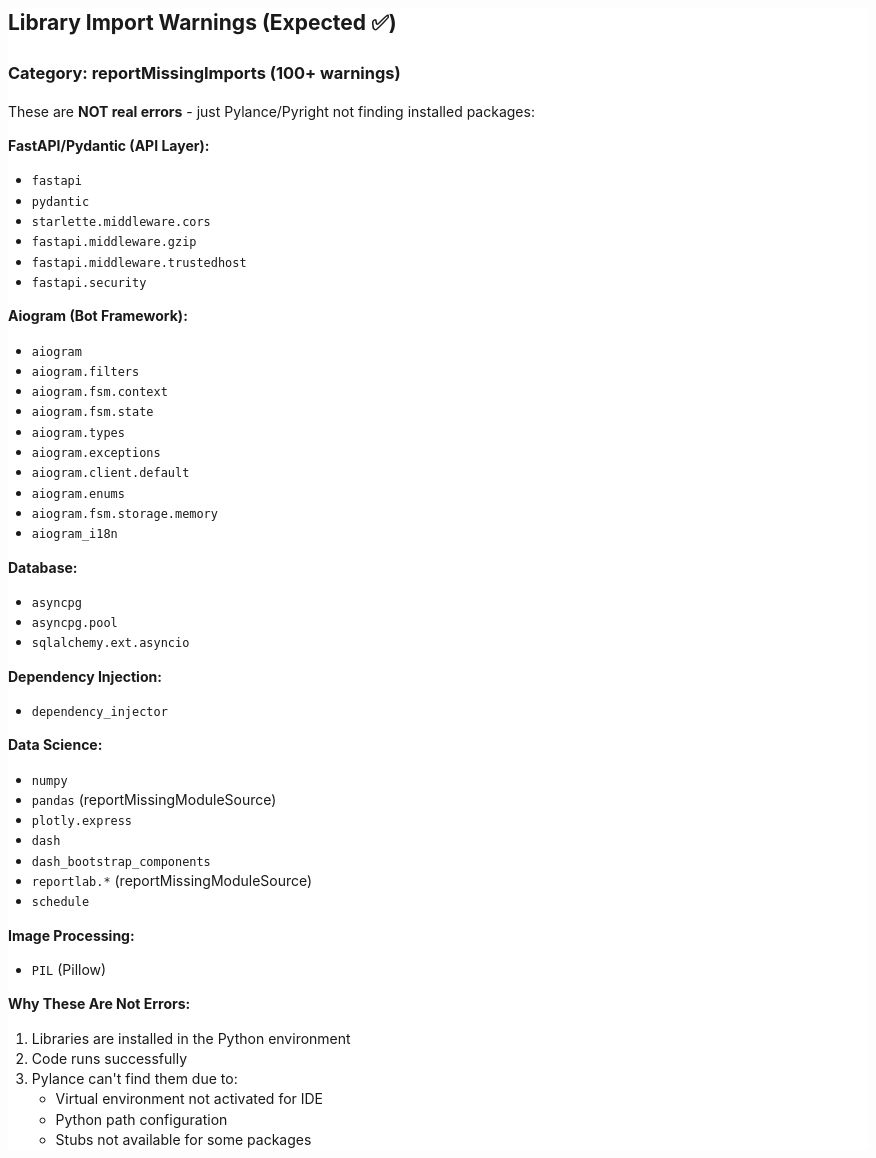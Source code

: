 
## Library Import Warnings (Expected ✅)

### Category: reportMissingImports (100+ warnings)

These are **NOT real errors** - just Pylance/Pyright not finding installed packages:

**FastAPI/Pydantic (API Layer):**
- `fastapi`
- `pydantic`
- `starlette.middleware.cors`
- `fastapi.middleware.gzip`
- `fastapi.middleware.trustedhost`
- `fastapi.security`

**Aiogram (Bot Framework):**
- `aiogram`
- `aiogram.filters`
- `aiogram.fsm.context`
- `aiogram.fsm.state`
- `aiogram.types`
- `aiogram.exceptions`
- `aiogram.client.default`
- `aiogram.enums`
- `aiogram.fsm.storage.memory`
- `aiogram_i18n`

**Database:**
- `asyncpg`
- `asyncpg.pool`
- `sqlalchemy.ext.asyncio`

**Dependency Injection:**
- `dependency_injector`

**Data Science:**
- `numpy`
- `pandas` (reportMissingModuleSource)
- `plotly.express`
- `dash`
- `dash_bootstrap_components`
- `reportlab.*` (reportMissingModuleSource)
- `schedule`

**Image Processing:**
- `PIL` (Pillow)

**Why These Are Not Errors:**
1. Libraries are installed in the Python environment
2. Code runs successfully
3. Pylance can't find them due to:
   - Virtual environment not activated for IDE
   - Python path configuration
   - Stubs not available for some packages
